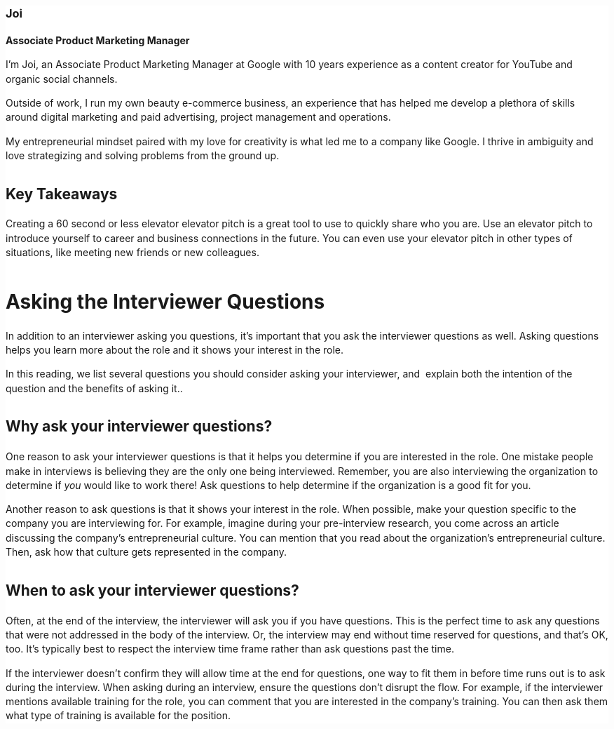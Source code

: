 ### **Joi** 

**Associate Product Marketing Manager**

I’m Joi, an Associate Product Marketing Manager at Google with 10 years experience as a content creator for YouTube and organic social channels.

Outside of work, I run my own beauty e-commerce business, an experience that has helped me develop a plethora of skills around digital marketing and paid advertising, project management and operations.

My entrepreneurial mindset paired with my love for creativity is what led me to a company like Google. I thrive in ambiguity and love strategizing and solving problems from the ground up. 

## **Key Takeaways** 

Creating a 60 second or less elevator elevator pitch is a great tool to use to quickly share who you are. Use an elevator pitch to introduce yourself to career and business connections in the future. You can even use your elevator pitch in other types of situations, like meeting new friends or new colleagues.

# Asking the Interviewer Questions

In addition to an interviewer asking you questions, it’s important that you ask the interviewer questions as well. Asking questions helps you learn more about the role and it shows your interest in the role. 

In this reading, we list several questions you should consider asking your interviewer, and  explain both the intention of the question and the benefits of asking it..

## Why ask your interviewer questions?

One reason to ask your interviewer questions is that it helps you determine if you are interested in the role. One mistake people make in interviews is believing they are the only one being interviewed. Remember, you are also interviewing the organization to determine if _you_ would like to work there! Ask questions to help determine if the organization is a good fit for you.

Another reason to ask questions is that it shows your interest in the role. When possible, make your question specific to the company you are interviewing for. For example, imagine during your pre-interview research, you come across an article discussing the company’s entrepreneurial culture. You can mention that you read about the organization’s entrepreneurial culture. Then, ask how that culture gets represented in the company.

## When to ask your interviewer questions?

Often, at the end of the interview, the interviewer will ask you if you have questions. This is the perfect time to ask any questions that were not addressed in the body of the interview. Or, the interview may end without time reserved for questions, and that’s OK, too. It’s typically best to respect the interview time frame rather than ask questions past the time. 

If the interviewer doesn’t confirm they will allow time at the end for questions, one way to fit them in before time runs out is to ask during the interview. When asking during an interview, ensure the questions don’t disrupt the flow. For example, if the interviewer mentions available training for the role, you can comment that you are interested in the company’s training. You can then ask them what type of training is available for the position.

